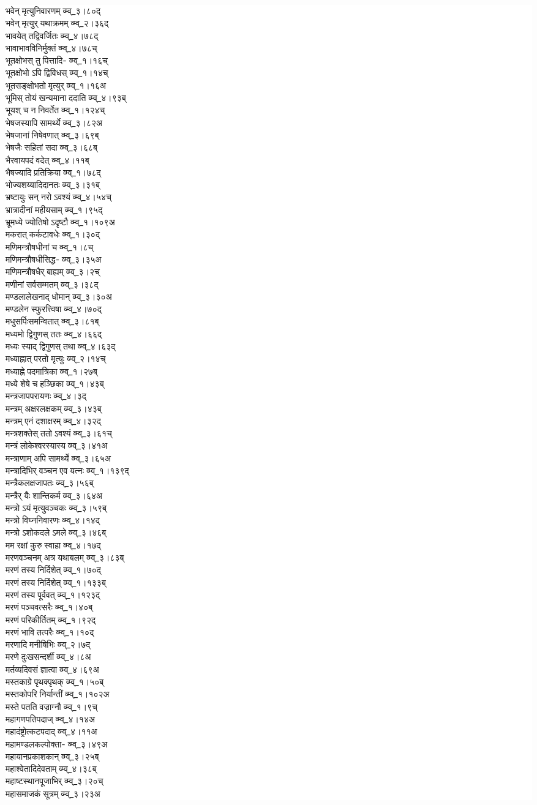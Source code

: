 भवेन् मृत्युनिवारणम् व्म्व्_३।८०द्  
भवेन् मृत्युर् यथाक्रमम् व्म्व्_२।३६द्  
भावयेत् तद्विवर्जितः व्म्व्_४।७८द्  
भावाभावविनिर्मुक्तं व्म्व्_४।७८च्  
भूतक्षोभस् तु पित्तादि- व्म्व्_१।१६च्  
भूतक्षोभो ऽपि द्विविधस् व्म्व्_१।१४च्  
भूतसङ्क्षोभतो मृत्युर् व्म्व्_१।१६अ  
भूमिस् तोयं खन्यमाना ददाति व्म्व्_४।९३ब्  
भूयश् च न निवर्तेत व्म्व्_१।१२४च्  
भेषजस्यापि सामर्थ्ये व्म्व्_३।८२अ  
भेषजानां निषेवणात् व्म्व्_३।६९ब्  
भेषजैः सहितां सदा व्म्व्_३।६८ब्  
भैरवायपदं वदेत् व्म्व्_४।११ब्  
भैषज्यादि प्रतिक्रिया व्म्व्_१।७८द्  
भोज्यशय्यादिदानतः व्म्व्_३।३१ब्  
भ्रष्टायुः सन् नरो ऽवश्यं व्म्व्_४।५४च्  
भ्रात्रादीनां महीयसाम् व्म्व्_१।९५द्  
भ्रूमध्ये ज्योतिषो ऽदृष्टौ व्म्व्_१।१०९अ  
मकरात् कर्कटावधेः व्म्व्_१।३०द्  
मणिमन्त्रौषधीनां च व्म्व्_१।८च्  
मणिमन्त्रौषधीसिद्ध- व्म्व्_३।३५अ  
मणिमन्त्रौषधैर् बाह्यम् व्म्व्_३।२च्  
मणीनां सर्वसम्मतम् व्म्व्_३।३८द्  
मण्डलालेखनाद् धोमान् व्म्व्_३।३०अ  
मण्डलेन स्फुरत्त्विषा व्म्व्_४।७०द्  
मधुसर्पिःसमन्वितात् व्म्व्_३।८१ब्  
मध्यमो द्विगुणस् ततः व्म्व्_४।६६द्  
मध्यः स्याद् द्विगुणस् तथा व्म्व्_४।६३द्  
मध्याह्नात् परतो मृत्युः व्म्व्_२।१४च्  
मध्याह्ने पदमात्रिका व्म्व्_१।२७ब्  
मध्ये शेषे च हञ्छिका व्म्व्_१।४३ब्  
मन्त्रजापपरायणः व्म्व्_४।३द्  
मन्त्रम् अक्षरलक्षकम् व्म्व्_३।४३ब्  
मन्त्रम् एनं दशाक्षरम् व्म्व्_४।३२द्  
मन्त्रशक्तेस् ततो ऽवश्यं व्म्व्_३।६१च्  
मन्त्रं लोकेश्वरस्यास्य व्म्व्_३।४१अ  
मन्त्राणाम् अपि सामर्थ्ये व्म्व्_३।६५अ  
मन्त्रादिभिर् वञ्चन एव यत्नः व्म्व्_१।१३९द्  
मन्त्रैकलक्षजापतः व्म्व्_३।५६ब्  
मन्त्रैर् यैः शान्तिकर्म व्म्व्_३।६४अ  
मन्त्रो ऽयं मृत्युवञ्चकः व्म्व्_३।५९ब्  
मन्त्रो विघ्ननिवारणः व्म्व्_४।१४द्  
मन्त्रो ऽशोकदले ऽमले व्म्व्_३।४६ब्  
मम रक्षां कुरु स्वाहा व्म्व्_४।१७द्  
मरणवञ्चनम् अत्र यथाबलम् व्म्व्_३।८३ब्  
मरणं तस्य निर्दिशेत् व्म्व्_१।७०द्  
मरणं तस्य निर्दिशेत् व्म्व्_१।१३३ब्  
मरणं तस्य पूर्ववत् व्म्व्_१।१२३द्  
मरणं पञ्चवत्सरैः व्म्व्_१।४०ब्  
मरणं परिकीर्तितम् व्म्व्_१।९२द्  
मरणं भावि तत्परैः व्म्व्_१।१०द्  
मरणादि मनीषिभिः व्म्व्_२।७द्  
मरणे दुःखसन्दर्शी व्म्व्_४।८अ  
मर्तव्यदिवसं ज्ञात्वा व्म्व्_४।६९अ  
मस्तकाग्रे पृथक्पृथक् व्म्व्_१।५०ब्  
मस्तकोपरि निर्यान्तीं व्म्व्_१।१०२अ  
मस्ते पतति वज्राग्नौ व्म्व्_१।९च्  
महागणपतिपदाज् व्म्व्_४।१४अ  
महादंष्ट्रोत्कटपदाद् व्म्व्_४।११अ  
महामण्डलकल्पोक्ता- व्म्व्_३।४९अ  
महायानप्रकाशकान् व्म्व्_३।२५ब्  
महाश्वेतादिदेवताम् व्म्व्_४।३८ब्  
महाष्टस्थानपूजाभिर् व्म्व्_३।२०च्  
महासमाजकं सूत्रम् व्म्व्_३।२३अ  